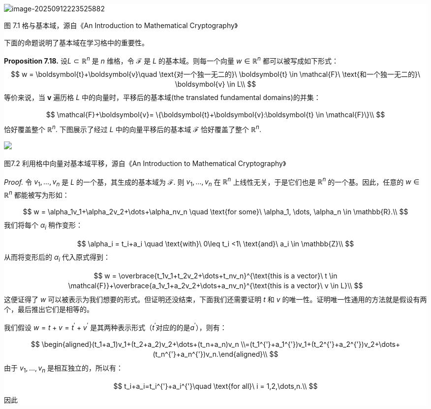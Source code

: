 ![image-20250912223525882](https://cdn.jsdelivr.net/gh/hxd77/BlogImage/Blog/image-20250912223525882.png)

图 7.1 格与基本域，源自《An Introduction to Mathematical Cryptography》

下面的命题说明了基本域在学习格中的重要性。



**Proposition 7.18.** 设$L\subset \mathbb{R}^n$ 是 $n$ 维格，令 $\mathcal{F}$ 是 $L$ 的基本域。则每一个向量 $w\in \mathbb{R}^n$ 都可以被写成如下形式：
$$
w = \boldsymbol{t}+\boldsymbol{v}\quad \text{对一个独一无二的}\ \boldsymbol{t} \in \mathcal{F}\ \text{和一个独一无二的}\ \boldsymbol{v} \in L\\
$$
等价来说，当 $\boldsymbol{v}$ 遍历格 $L$ 中的向量时，平移后的基本域(the translated fundamental domains)的并集：

$$
\mathcal{F}+\boldsymbol{v}= \{\boldsymbol{t}+\boldsymbol{v}:\boldsymbol{t} \in \mathcal{F}\}\\
$$
恰好覆盖整个 $\mathbb{R}^n$. 下图展示了经过 $L$ 中的向量平移后的基本域 $\mathcal{F}$ 恰好覆盖了整个 $\mathbb{R}^n$.

![](https://cdn.jsdelivr.net/gh/hxd77/BlogImage/Blog/20250913004124063.png)

图7.2 利用格中向量对基本域平移，源自《An Introduction to Mathematical Cryptography》


_Proof._ 令 $v_1,\dots,v_n$ 是 $L$ 的一个基，其生成的基本域为 $\mathcal{F}$. 则 $v_1,\dots,v_n$ 在 $\mathbb{R}^n$ 上线性无关，于是它们也是 $\mathbb{R}^n$ 的一个基。因此，任意的 $w\in \mathbb{R}^n$ 都能被写为形如：

$$
w = \alpha_1v_1+\alpha_2v_2+\dots+\alpha_nv_n \quad \text{for some}\ \alpha_1, \dots, \alpha_n \in \mathbb{R}.\\
$$
我们将每个 $\alpha_i$ 稍作变形：

$$
\alpha_i = t_i+a_i \quad \text{with}\ 0\leq t_i <1\ \text{and}\ a_i \in \mathbb{Z}\\
$$
从而将变形后的 $\alpha_i$ 代入原式得到：

$$
w = \overbrace{t_1v_1+t_2v_2+\dots+t_nv_n}^{\text{this is a vector}\ t \in \mathcal{F}}+\overbrace{a_1v_1+a_2v_2+\dots+a_nv_n}^{\text{this is a vector}\ v \in L}\\
$$
这便证得了 $w$ 可以被表示为我们想要的形式。但证明还没结束，下面我们还需要证明 $t$ 和 $v$ 的唯一性。证明唯一性通用的方法就是假设有两个，最后推出它们是相等的。

我们假设 $w = t+v=t^{'}+v^{'}$ 是其两种表示形式（$t^{'}$对应的的是$a^{'}$），则有：

$$
\begin{aligned}(t_1+a_1)v_1+(t_2+a_2)v_2+\dots+(t_n+a_n)v_n \\=(t_1^{'}+a_1^{'})v_1+(t_2^{'}+a_2^{'})v_2+\dots+(t_n^{'}+a_n^{'})v_n.\end{aligned}\\
$$
由于 $v_1,\dots,v_n$ 是相互独立的，所以有：

$$
t_i+a_i=t_i^{'}+a_i^{'}\quad \text{for all}\ i = 1,2,\dots,n.\\
$$
因此
